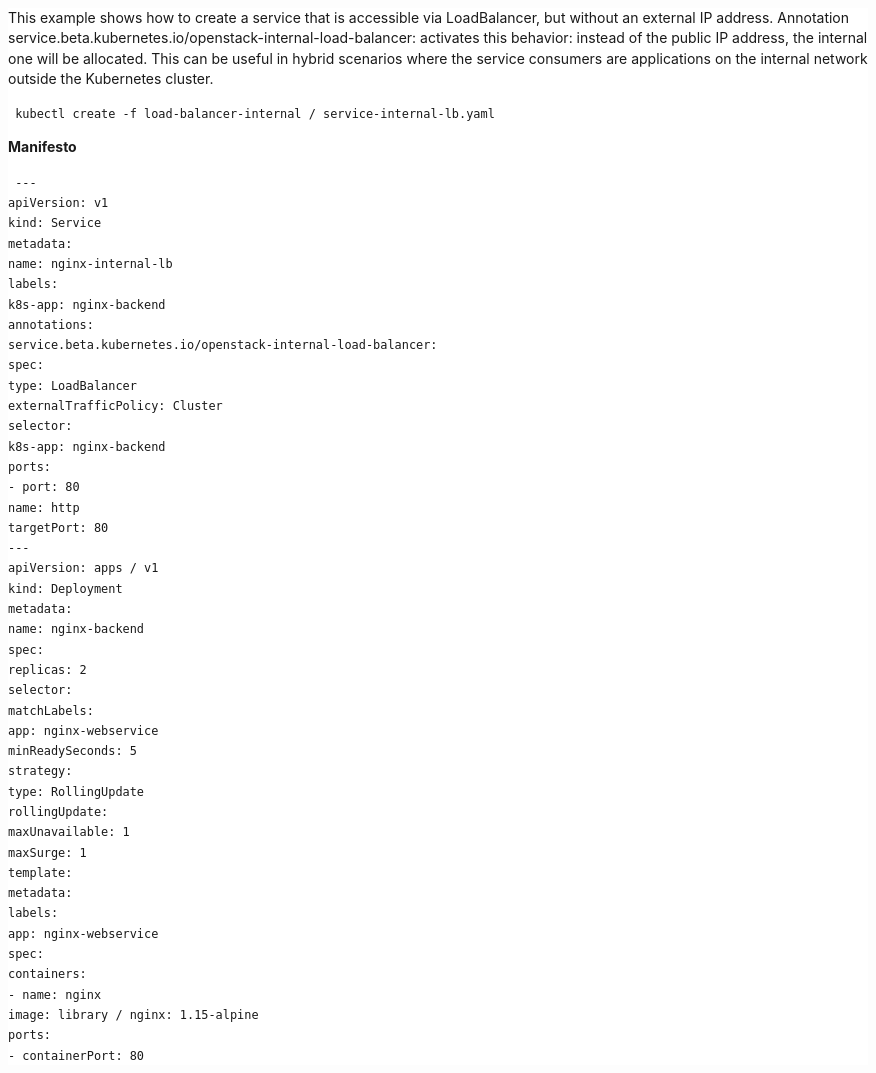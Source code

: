 This example shows how to create a service that is accessible via LoadBalancer, but without an external IP address. Annotation service.beta.kubernetes.io/openstack-internal-load-balancer: activates this behavior: instead of the public IP address, the internal one will be allocated. This can be useful in hybrid scenarios where the service consumers are applications on the internal network outside the Kubernetes cluster.

```
 kubectl create -f load-balancer-internal / service-internal-lb.yaml
```

**Manifesto**

```
 ---
apiVersion: v1
kind: Service
metadata:
name: nginx-internal-lb
labels:
k8s-app: nginx-backend
annotations:
service.beta.kubernetes.io/openstack-internal-load-balancer:
spec:
type: LoadBalancer
externalTrafficPolicy: Cluster
selector:
k8s-app: nginx-backend
ports:
- port: 80
name: http
targetPort: 80
---
apiVersion: apps / v1
kind: Deployment
metadata:
name: nginx-backend
spec:
replicas: 2
selector:
matchLabels:
app: nginx-webservice
minReadySeconds: 5
strategy:
type: RollingUpdate
rollingUpdate:
maxUnavailable: 1
maxSurge: 1
template:
metadata:
labels:
app: nginx-webservice
spec:
containers:
- name: nginx
image: library / nginx: 1.15-alpine
ports:
- containerPort: 80
```

